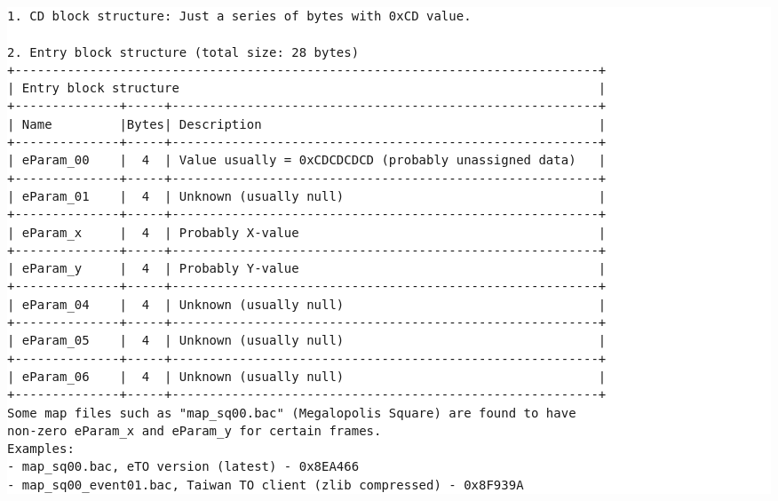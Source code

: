 <pre>
1. CD block structure: Just a series of bytes with 0xCD value.

2. Entry block structure (total size: 28 bytes)
+------------------------------------------------------------------------------+
| Entry block structure                                                        |
+--------------+-----+---------------------------------------------------------+
| Name         |Bytes| Description                                             |
+--------------+-----+---------------------------------------------------------+
| eParam_00    |  4  | Value usually = 0xCDCDCDCD (probably unassigned data)   |
+--------------+-----+---------------------------------------------------------+
| eParam_01    |  4  | Unknown (usually null)                                  |
+--------------+-----+---------------------------------------------------------+
| eParam_x     |  4  | Probably X-value                                        |
+--------------+-----+---------------------------------------------------------+
| eParam_y     |  4  | Probably Y-value                                        |
+--------------+-----+---------------------------------------------------------+
| eParam_04    |  4  | Unknown (usually null)                                  |
+--------------+-----+---------------------------------------------------------+
| eParam_05    |  4  | Unknown (usually null)                                  |
+--------------+-----+---------------------------------------------------------+
| eParam_06    |  4  | Unknown (usually null)                                  |
+--------------+-----+---------------------------------------------------------+
Some map files such as "map_sq00.bac" (Megalopolis Square) are found to have
non-zero eParam_x and eParam_y for certain frames.
Examples:
- map_sq00.bac, eTO version (latest) - 0x8EA466
- map_sq00_event01.bac, Taiwan TO client (zlib compressed) - 0x8F939A
</pre>


